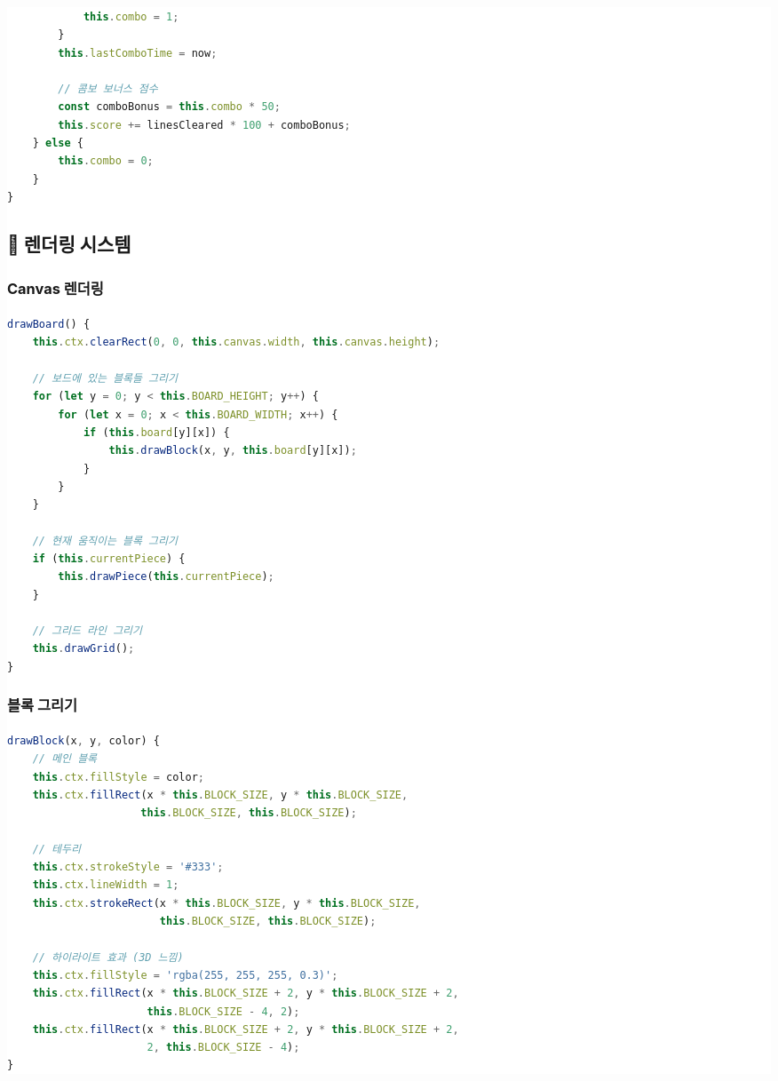 ```javascript
            this.combo = 1;
        }
        this.lastComboTime = now;
        
        // 콤보 보너스 점수
        const comboBonus = this.combo * 50;
        this.score += linesCleared * 100 + comboBonus;
    } else {
        this.combo = 0;
    }
}
```

## 🎨 렌더링 시스템

### Canvas 렌더링
```javascript
drawBoard() {
    this.ctx.clearRect(0, 0, this.canvas.width, this.canvas.height);
    
    // 보드에 있는 블록들 그리기
    for (let y = 0; y < this.BOARD_HEIGHT; y++) {
        for (let x = 0; x < this.BOARD_WIDTH; x++) {
            if (this.board[y][x]) {
                this.drawBlock(x, y, this.board[y][x]);
            }
        }
    }
    
    // 현재 움직이는 블록 그리기
    if (this.currentPiece) {
        this.drawPiece(this.currentPiece);
    }
    
    // 그리드 라인 그리기
    this.drawGrid();
}
```

### 블록 그리기
```javascript
drawBlock(x, y, color) {
    // 메인 블록
    this.ctx.fillStyle = color;
    this.ctx.fillRect(x * this.BLOCK_SIZE, y * this.BLOCK_SIZE, 
                     this.BLOCK_SIZE, this.BLOCK_SIZE);
    
    // 테두리
    this.ctx.strokeStyle = '#333';
    this.ctx.lineWidth = 1;
    this.ctx.strokeRect(x * this.BLOCK_SIZE, y * this.BLOCK_SIZE, 
                        this.BLOCK_SIZE, this.BLOCK_SIZE);
    
    // 하이라이트 효과 (3D 느낌)
    this.ctx.fillStyle = 'rgba(255, 255, 255, 0.3)';
    this.ctx.fillRect(x * this.BLOCK_SIZE + 2, y * this.BLOCK_SIZE + 2, 
                      this.BLOCK_SIZE - 4, 2);
    this.ctx.fillRect(x * this.BLOCK_SIZE + 2, y * this.BLOCK_SIZE + 2, 
                      2, this.BLOCK_SIZE - 4);
}
```
